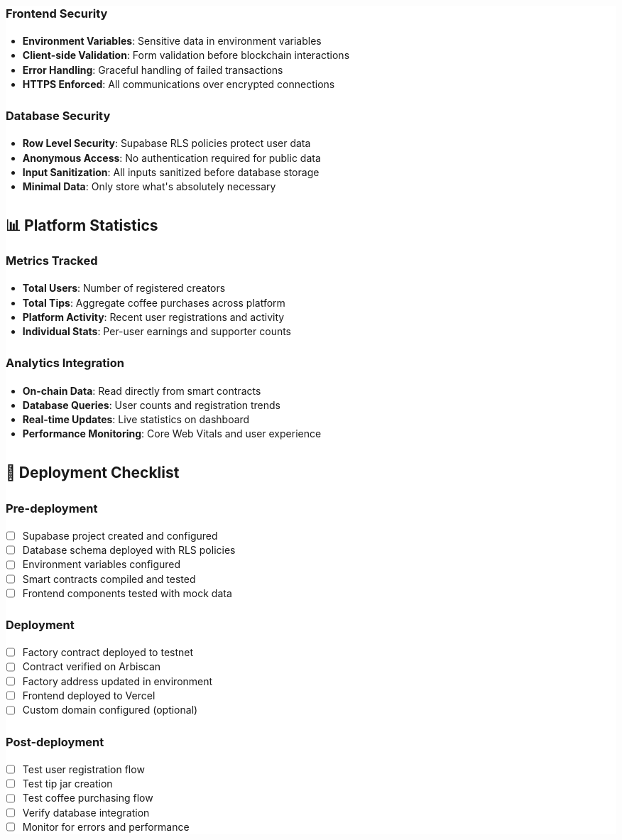 ### Frontend Security
- **Environment Variables**: Sensitive data in environment variables
- **Client-side Validation**: Form validation before blockchain interactions
- **Error Handling**: Graceful handling of failed transactions
- **HTTPS Enforced**: All communications over encrypted connections

### Database Security
- **Row Level Security**: Supabase RLS policies protect user data
- **Anonymous Access**: No authentication required for public data
- **Input Sanitization**: All inputs sanitized before database storage
- **Minimal Data**: Only store what's absolutely necessary

## 📊 Platform Statistics

### Metrics Tracked
- **Total Users**: Number of registered creators
- **Total Tips**: Aggregate coffee purchases across platform
- **Platform Activity**: Recent user registrations and activity
- **Individual Stats**: Per-user earnings and supporter counts

### Analytics Integration
- **On-chain Data**: Read directly from smart contracts
- **Database Queries**: User counts and registration trends
- **Real-time Updates**: Live statistics on dashboard
- **Performance Monitoring**: Core Web Vitals and user experience

## 🚦 Deployment Checklist

### Pre-deployment
- [ ] Supabase project created and configured
- [ ] Database schema deployed with RLS policies
- [ ] Environment variables configured
- [ ] Smart contracts compiled and tested
- [ ] Frontend components tested with mock data

### Deployment
- [ ] Factory contract deployed to testnet
- [ ] Contract verified on Arbiscan
- [ ] Factory address updated in environment
- [ ] Frontend deployed to Vercel
- [ ] Custom domain configured (optional)

### Post-deployment
- [ ] Test user registration flow
- [ ] Test tip jar creation
- [ ] Test coffee purchasing flow
- [ ] Verify database integration
- [ ] Monitor for errors and performance
